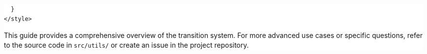 ```astro
  }
</style>
```

This guide provides a comprehensive overview of the transition system. For more advanced use cases or specific questions, refer to the source code in `src/utils/` or create an issue in the project repository.